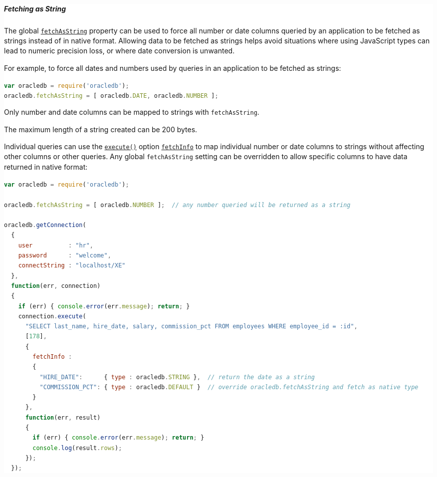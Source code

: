 ##### Fetching as String

The global [`fetchAsString`](#propdbfetchasstring) property can be
used to force all number or date columns queried by an application to
be fetched as strings instead of in native format.  Allowing data to
be fetched as strings helps avoid situations where using JavaScript
types can lead to numeric precision loss, or where date conversion is
unwanted.

For example, to force all dates and numbers used by queries in an
application to be fetched as strings:

```javascript
var oracledb = require('oracledb');
oracledb.fetchAsString = [ oracledb.DATE, oracledb.NUMBER ];
```

Only number and date columns can be mapped to strings with `fetchAsString`.

The maximum length of a string created can be 200 bytes.

Individual queries can use the [`execute()`](#execute) option
[`fetchInfo`](#propfetchinfo) to map individual number or date columns
to strings without affecting other columns or other queries.  Any
global `fetchAsString` setting can be overridden to allow specific
columns to have data returned in native format:

```javascript
var oracledb = require('oracledb');

oracledb.fetchAsString = [ oracledb.NUMBER ];  // any number queried will be returned as a string

oracledb.getConnection(
  {
    user          : "hr",
    password      : "welcome",
    connectString : "localhost/XE"
  },
  function(err, connection)
  {
    if (err) { console.error(err.message); return; }
    connection.execute(
      "SELECT last_name, hire_date, salary, commission_pct FROM employees WHERE employee_id = :id",
      [178],
      {
        fetchInfo :
        {
          "HIRE_DATE":      { type : oracledb.STRING },  // return the date as a string
          "COMMISSION_PCT": { type : oracledb.DEFAULT }  // override oracledb.fetchAsString and fetch as native type
        }
      },
      function(err, result)
      {
        if (err) { console.error(err.message); return; }
        console.log(result.rows);
      });
  });
```

